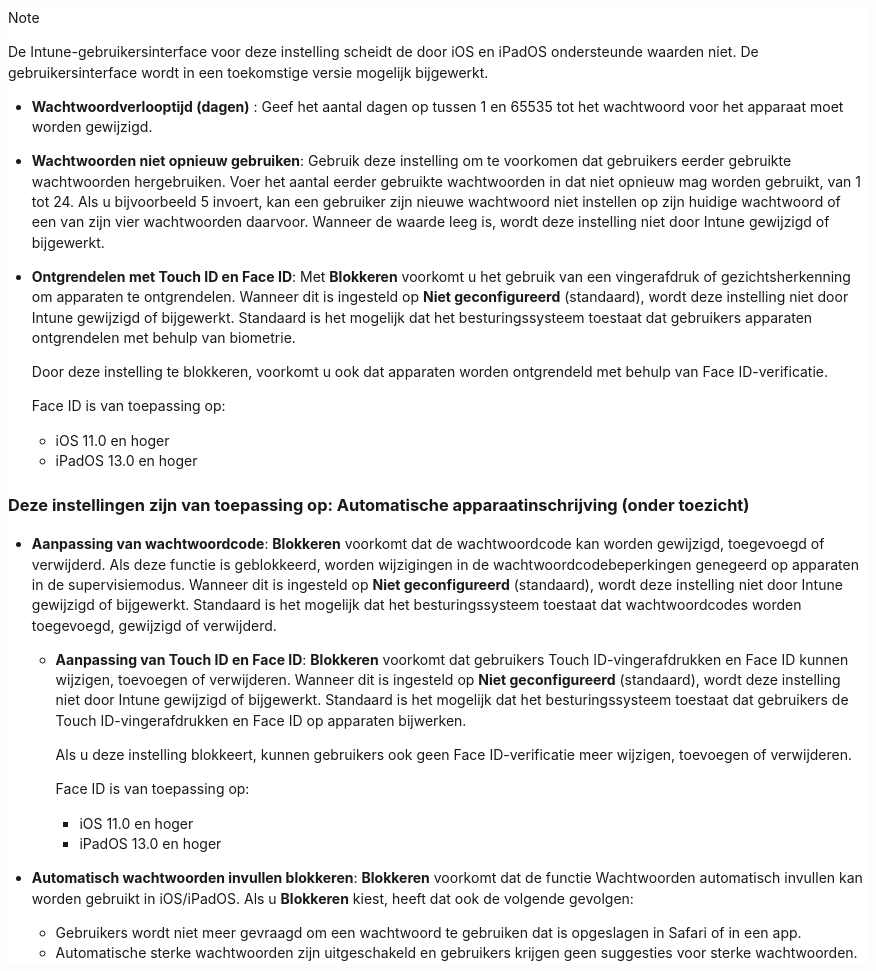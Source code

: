   > [!NOTE]
  > De Intune-gebruikersinterface voor deze instelling scheidt de door iOS en iPadOS ondersteunde waarden niet. De gebruikersinterface wordt in een toekomstige versie mogelijk bijgewerkt.

- **Wachtwoordverlooptijd (dagen)** : Geef het aantal dagen op tussen 1 en 65535 tot het wachtwoord voor het apparaat moet worden gewijzigd.
- **Wachtwoorden niet opnieuw gebruiken**: Gebruik deze instelling om te voorkomen dat gebruikers eerder gebruikte wachtwoorden hergebruiken. Voer het aantal eerder gebruikte wachtwoorden in dat niet opnieuw mag worden gebruikt, van 1 tot 24. Als u bijvoorbeeld 5 invoert, kan een gebruiker zijn nieuwe wachtwoord niet instellen op zijn huidige wachtwoord of een van zijn vier wachtwoorden daarvoor. Wanneer de waarde leeg is, wordt deze instelling niet door Intune gewijzigd of bijgewerkt.
- **Ontgrendelen met Touch ID en Face ID**: Met **Blokkeren** voorkomt u het gebruik van een vingerafdruk of gezichtsherkenning om apparaten te ontgrendelen. Wanneer dit is ingesteld op **Niet geconfigureerd** (standaard), wordt deze instelling niet door Intune gewijzigd of bijgewerkt. Standaard is het mogelijk dat het besturingssysteem toestaat dat gebruikers apparaten ontgrendelen met behulp van biometrie.

  Door deze instelling te blokkeren, voorkomt u ook dat apparaten worden ontgrendeld met behulp van Face ID-verificatie.

  Face ID is van toepassing op:  
  - iOS 11.0 en hoger
  - iPadOS 13.0 en hoger

### <a name="settings-apply-to-automated-device-enrollment-supervised"></a>Deze instellingen zijn van toepassing op: Automatische apparaatinschrijving (onder toezicht)

- **Aanpassing van wachtwoordcode**: **Blokkeren** voorkomt dat de wachtwoordcode kan worden gewijzigd, toegevoegd of verwijderd. Als deze functie is geblokkeerd, worden wijzigingen in de wachtwoordcodebeperkingen genegeerd op apparaten in de supervisiemodus. Wanneer dit is ingesteld op **Niet geconfigureerd** (standaard), wordt deze instelling niet door Intune gewijzigd of bijgewerkt. Standaard is het mogelijk dat het besturingssysteem toestaat dat wachtwoordcodes worden toegevoegd, gewijzigd of verwijderd.

  - **Aanpassing van Touch ID en Face ID**: **Blokkeren** voorkomt dat gebruikers Touch ID-vingerafdrukken en Face ID kunnen wijzigen, toevoegen of verwijderen. Wanneer dit is ingesteld op **Niet geconfigureerd** (standaard), wordt deze instelling niet door Intune gewijzigd of bijgewerkt. Standaard is het mogelijk dat het besturingssysteem toestaat dat gebruikers de Touch ID-vingerafdrukken en Face ID op apparaten bijwerken.

    Als u deze instelling blokkeert, kunnen gebruikers ook geen Face ID-verificatie meer wijzigen, toevoegen of verwijderen.

    Face ID is van toepassing op:  
    - iOS 11.0 en hoger
    - iPadOS 13.0 en hoger

- **Automatisch wachtwoorden invullen blokkeren**: **Blokkeren** voorkomt dat de functie Wachtwoorden automatisch invullen kan worden gebruikt in iOS/iPadOS. Als u **Blokkeren** kiest, heeft dat ook de volgende gevolgen:

  - Gebruikers wordt niet meer gevraagd om een wachtwoord te gebruiken dat is opgeslagen in Safari of in een app.
  - Automatische sterke wachtwoorden zijn uitgeschakeld en gebruikers krijgen geen suggesties voor sterke wachtwoorden.
